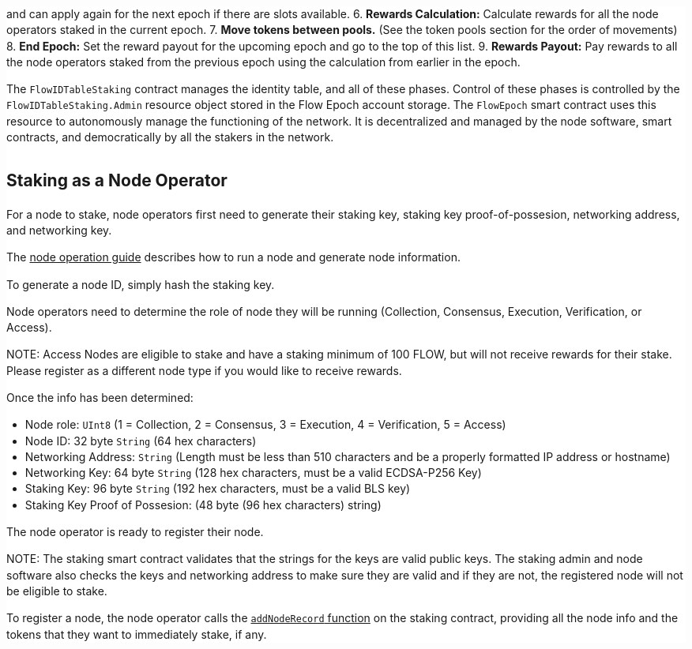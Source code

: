    and can apply again for the next epoch if there are slots available.
6. **Rewards Calculation:** Calculate rewards for all the node operators staked in the current epoch.
7. **Move tokens between pools.** (See the token pools section for the order of movements)
8. **End Epoch:** Set the reward payout for the upcoming epoch and go to the top of this list.
9. **Rewards Payout:** Pay rewards to all the node operators staked
   from the previous epoch using the calculation from earlier in the epoch.

The `FlowIDTableStaking` contract manages the identity table, and all of these phases.
Control of these phases is controlled by the `FlowIDTableStaking.Admin` resource
object stored in the Flow Epoch account storage.
The `FlowEpoch` smart contract uses this resource to autonomously manage the functioning of the network. It is decentralized and managed by the node software, smart contracts,
and democratically by all the stakers in the network.

## Staking as a Node Operator

For a node to stake, node operators first need to generate their staking key,
staking key proof-of-possesion, networking address, and networking key.

The [node operation guide](../node-ops/index.md)
describes how to run a node and generate node information.

To generate a node ID, simply hash the staking key.

Node operators need to determine the role of node they will be running
(Collection, Consensus, Execution, Verification, or Access).

<Callout type="warning">
  NOTE: Access Nodes are eligible to stake and have a staking minimum of 100 FLOW,
  but will not receive rewards for their stake. 
  Please register as a different node type if you would like to receive rewards.
</Callout>

Once the info has been determined:

- Node role: `UInt8` (1 = Collection, 2 = Consensus, 3 = Execution, 4 = Verification, 5 = Access)
- Node ID: 32 byte `String` (64 hex characters)
- Networking Address: `String` (Length must be less than 510 characters and be a properly formatted IP address or hostname)
- Networking Key: 64 byte `String` (128 hex characters, must be a valid ECDSA-P256 Key)
- Staking Key: 96 byte `String` (192 hex characters, must be a valid BLS key)
- Staking Key Proof of Possesion: (48 byte (96 hex characters) string)

The node operator is ready to register their node.

<Callout type="warning">
  NOTE: The staking smart contract validates that the strings for the keys are
  valid public keys. The staking admin and node software also checks the keys
  and networking address to make sure they are valid and if they are not, the
  registered node will not be eligible to stake.
</Callout>

To register a node, the node operator calls the
[`addNodeRecord` function](https://github.com/onflow/flow-core-contracts/blob/master/contracts/FlowIDTableStaking.cdc#L1552)
on the staking contract, providing all the node info and the tokens that they want to immediately stake, if any.
